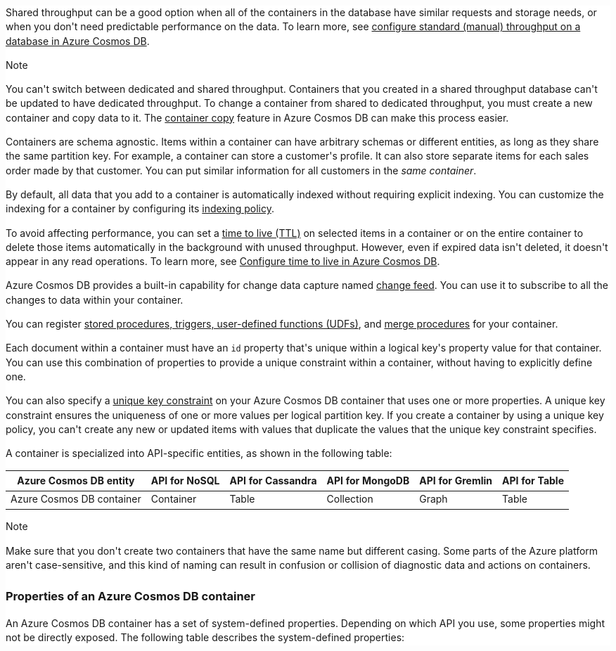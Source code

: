 Shared throughput can be a good option when all of the containers in the database have similar requests and storage needs, or when you don't need predictable performance on the data. To learn more, see [configure standard (manual) throughput on a database in Azure Cosmos DB](how-to-provision-database-throughput.md).

> [!NOTE]
> You can't switch between dedicated and shared throughput. Containers that you created in a shared throughput database can't be updated to have dedicated throughput. To change a container from shared to dedicated throughput, you must create a new container and copy data to it. The [container copy](/azure/cosmos-db/container-copy) feature in Azure Cosmos DB can make this process easier.

Containers are schema agnostic. Items within a container can have arbitrary schemas or different entities, as long as they share the same partition key. For example, a container can store a customer's profile. It can also store separate items for each sales order made by that customer. You can put similar information for all customers in the *same container*.

By default, all data that you add to a container is automatically indexed without requiring explicit indexing. You can customize the indexing for a container by configuring its [indexing policy](index-overview.md).

To avoid affecting performance, you can set a [time to live (TTL)](time-to-live.md) on selected items in a container or on the entire container to delete those items automatically in the background with unused throughput. However, even if expired data isn't deleted, it doesn't appear in any read operations. To learn more, see [Configure time to live in Azure Cosmos DB](how-to-time-to-live.md).

Azure Cosmos DB provides a built-in capability for change data capture named [change feed](change-feed.md). You can use it to subscribe to all the changes to data within your container.

You can register [stored procedures, triggers, user-defined functions (UDFs)](stored-procedures-triggers-udfs.md), and [merge procedures](how-to-manage-conflicts.md) for your container.

Each document within a container must have an `id` property that's unique within a logical key's property value for that container. You can use this combination of properties to provide a unique constraint within a container, without having to explicitly define one.

You can also specify a [unique key constraint](unique-keys.md) on your Azure Cosmos DB container that uses one or more properties. A unique key constraint ensures the uniqueness of one or more values per logical partition key. If you create a container by using a unique key policy, you can't create any new or updated items with values that duplicate the values that the unique key constraint specifies.

A container is specialized into API-specific entities, as shown in the following table:

| Azure Cosmos DB entity | API for NoSQL | API for Cassandra | API for MongoDB | API for Gremlin | API for Table |
| --- | --- | --- | --- | --- | --- |
|Azure Cosmos DB container | Container | Table | Collection | Graph | Table |

> [!NOTE]
> Make sure that you don't create two containers that have the same name but different casing. Some parts of the Azure platform aren't case-sensitive, and this kind of naming can result in confusion or collision of diagnostic data and actions on containers.

### Properties of an Azure Cosmos DB container

An Azure Cosmos DB container has a set of system-defined properties. Depending on which API you use, some properties might not be directly exposed. The following table describes the system-defined properties:
